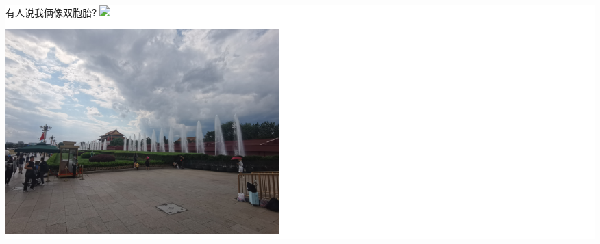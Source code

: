 有人说我俩像双胞胎?
<img src="./mmexport1686475989917.jpg" width="400px">

<img src="./IMG_20230611_154412.jpg" width="400px">
